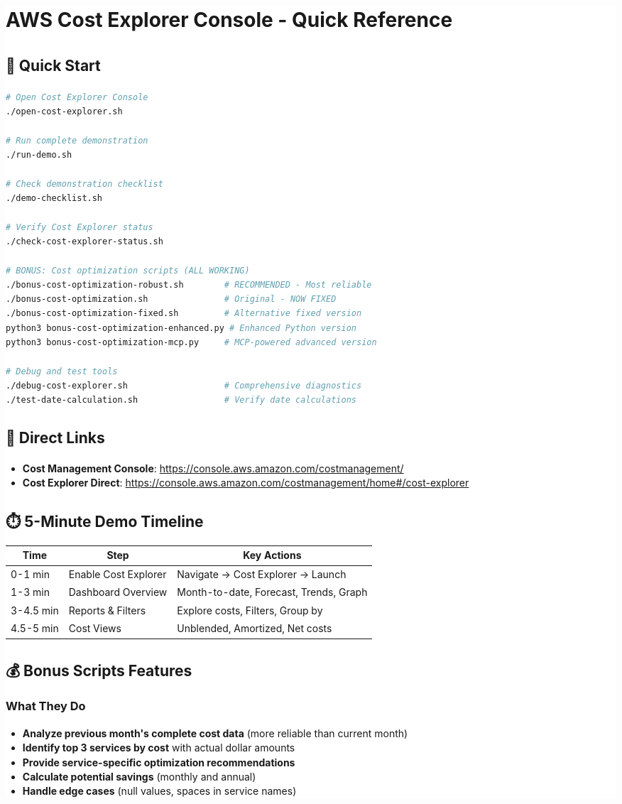 # AWS Cost Explorer Console - Quick Reference

## 🚀 Quick Start
```bash
# Open Cost Explorer Console
./open-cost-explorer.sh

# Run complete demonstration
./run-demo.sh

# Check demonstration checklist
./demo-checklist.sh

# Verify Cost Explorer status
./check-cost-explorer-status.sh

# BONUS: Cost optimization scripts (ALL WORKING)
./bonus-cost-optimization-robust.sh        # RECOMMENDED - Most reliable
./bonus-cost-optimization.sh               # Original - NOW FIXED
./bonus-cost-optimization-fixed.sh         # Alternative fixed version
python3 bonus-cost-optimization-enhanced.py # Enhanced Python version
python3 bonus-cost-optimization-mcp.py     # MCP-powered advanced version

# Debug and test tools
./debug-cost-explorer.sh                   # Comprehensive diagnostics
./test-date-calculation.sh                 # Verify date calculations
```

## 🔗 Direct Links
- **Cost Management Console**: https://console.aws.amazon.com/costmanagement/
- **Cost Explorer Direct**: https://console.aws.amazon.com/costmanagement/home#/cost-explorer

## ⏱️ 5-Minute Demo Timeline

| Time | Step | Key Actions |
|------|------|-------------|
| 0-1 min | Enable Cost Explorer | Navigate → Cost Explorer → Launch |
| 1-3 min | Dashboard Overview | Month-to-date, Forecast, Trends, Graph |
| 3-4.5 min | Reports & Filters | Explore costs, Filters, Group by |
| 4.5-5 min | Cost Views | Unblended, Amortized, Net costs |

## 💰 Bonus Scripts Features

### What They Do
- **Analyze previous month's complete cost data** (more reliable than current month)
- **Identify top 3 services by cost** with actual dollar amounts
- **Provide service-specific optimization recommendations**
- **Calculate potential savings** (monthly and annual)
- **Handle edge cases** (null values, spaces in service names)
